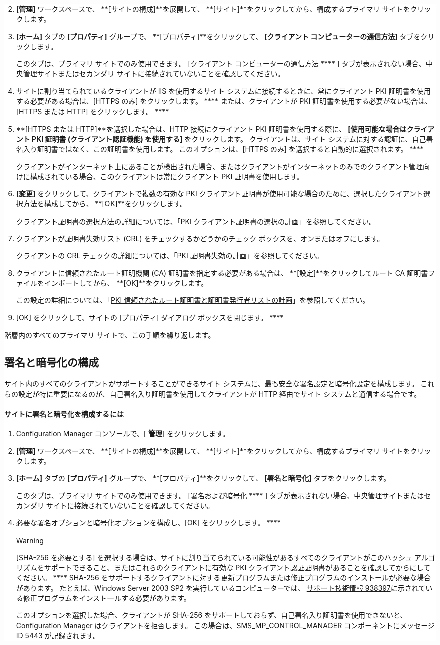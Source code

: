 2.  **[管理]** ワークスペースで、 **[サイトの構成]**を展開して、 **[サイト]**をクリックしてから、構成するプライマリ サイトをクリックします。  

3.  **[ホーム]** タブの **[プロパティ]** グループで、 **[プロパティ]**をクリックして、 **[クライアント コンピューターの通信方法]** タブをクリックします。  

    このタブは、プライマリ サイトでのみ使用できます。 [クライアント コンピューターの通信方法 **** ] タブが表示されない場合、中央管理サイトまたはセカンダリ サイトに接続されていないことを確認してください。  

4.  サイトに割り当てられているクライアントが IIS を使用するサイト システムに接続するときに、常にクライアント PKI 証明書を使用する必要がある場合は、[HTTPS のみ] をクリックします。 **** または、クライアントが PKI 証明書を使用する必要がない場合は、[HTTPS または HTTP] をクリックします。 ****  

5.  **[HTTPS または HTTP]**を選択した場合は、HTTP 接続にクライアント PKI 証明書を使用する際に、 **[使用可能な場合はクライアント PKI 証明書 (クライアント認証機能) を使用する]** をクリックします。 クライアントは、サイト システムに対する認証に、自己署名入り証明書ではなく、この証明書を使用します。 このオプションは、[HTTPS のみ] を選択すると自動的に選択されます。 ****  

    クライアントがインターネット上にあることが検出された場合、またはクライアントがインターネットのみでのクライアント管理向けに構成されている場合、このクライアントは常にクライアント PKI 証明書を使用します。  

6.  **[変更]** をクリックして、クライアントで複数の有効な PKI クライアント証明書が使用可能な場合のために、選択したクライアント選択方法を構成してから、 **[OK]**をクリックします。  

    クライアント証明書の選択方法の詳細については、「[PKI クライアント証明書の選択の計画](../../../core/plan-design/security/plan-for-security.md#BKMK_PlanningForClientCertificateSelection)」を参照してください。  

7.  クライアントが証明書失効リスト (CRL) をチェックするかどうかのチェック ボックスを、オンまたはオフにします。  

    クライアントの CRL チェックの詳細については、「[PKI 証明書失効の計画](../../../core/plan-design/security/plan-for-security.md#BKMK_PlanningForCRLs)」を参照してください。  

8.  クライアントに信頼されたルート証明機関 (CA) 証明書を指定する必要がある場合は、 **[設定]**をクリックしてルート CA 証明書ファイルをインポートしてから、 **[OK]**をクリックします。  

    この設定の詳細については、「[PKI 信頼されたルート証明書と証明書発行者リストの計画](../../../core/plan-design/security/plan-for-security.md#BKMK_PlanningForRootCAs)」を参照してください。  

9. [OK] をクリックして、サイトの [プロパティ] ダイアログ ボックスを閉じます。 ****  

階層内のすべてのプライマリ サイトで、この手順を繰り返します。  

##  <a name="a-namebkmkconfiguresigningencryptiona-configure-signing-and-encryption"></a><a name="BKMK_ConfigureSigningEncryption"></a> 署名と暗号化の構成  
サイト内のすべてのクライアントがサポートすることができるサイト システムに、最も安全な署名設定と暗号化設定を構成します。 これらの設定が特に重要になるのが、自己署名入り証明書を使用してクライアントが HTTP 経由でサイト システムと通信する場合です。  

#### <a name="to-configure-signing-and-encryption-for-a-site"></a>サイトに署名と暗号化を構成するには  

1.  Configuration Manager コンソールで、[ **管理**] をクリックします。  

2.  **[管理]** ワークスペースで、 **[サイトの構成]**を展開して、 **[サイト]**をクリックしてから、構成するプライマリ サイトをクリックします。  

3.  **[ホーム]** タブの **[プロパティ]** グループで、 **[プロパティ]**をクリックして、 **[署名と暗号化]** タブをクリックします。  

    このタブは、プライマリ サイトでのみ使用できます。 [署名および暗号化 **** ] タブが表示されない場合、中央管理サイトまたはセカンダリ サイトに接続されていないことを確認してください。  

4.  必要な署名オプションと暗号化オプションを構成し、[OK] をクリックします。 ****  

    > [!WARNING]  
    >  [SHA-256 を必要とする] を選択する場合は、サイトに割り当てられている可能性があるすべてのクライアントがこのハッシュ アルゴリズムをサポートできること、またはこれらのクライアントに有効な PKI クライアント認証証明書があることを確認してからにしてください。 **** SHA-256 をサポートするクライアントに対する更新プログラムまたは修正プログラムのインストールが必要な場合があります。 たとえば、Windows Server 2003 SP2 を実行しているコンピューターでは、 [サポート技術情報 938397](http://go.microsoft.com/fwlink/p/?LinkId=226666)に示されている修正プログラムをインストールする必要があります。  
    >   
    >  このオプションを選択した場合、クライアントが SHA-256 をサポートしておらず、自己署名入り証明書を使用できないと、Configuration Manager はクライアントを拒否します。 この場合は、SMS_MP_CONTROL_MANAGER コンポーネントにメッセージ ID 5443 が記録されます。  
